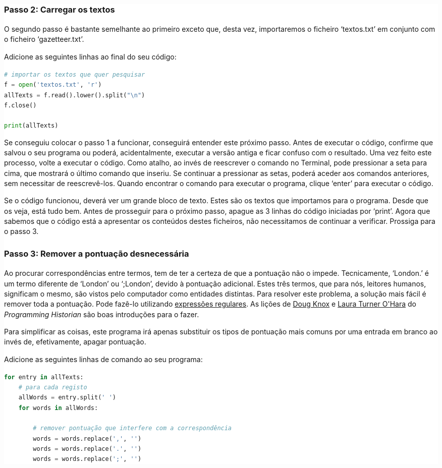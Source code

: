 ### Passo 2: Carregar os textos

O segundo passo é bastante semelhante ao primeiro exceto que, desta vez, importaremos o ficheiro ‘textos.txt’ em conjunto com o ficheiro ‘gazetteer.txt’.

Adicione as seguintes linhas ao final do seu código:

```python
# importar os textos que quer pesquisar
f = open('textos.txt', 'r')
allTexts = f.read().lower().split("\n")
f.close()

print(allTexts)

```

Se conseguiu colocar o passo 1 a funcionar, conseguirá entender este próximo passo. Antes de executar o código, confirme que salvou o seu programa ou poderá, acidentalmente, executar a versão antiga e ficar confuso com o resultado. Uma vez feito este processo, volte a executar o código. Como atalho, ao invés de reescrever o comando no Terminal, pode pressionar a seta para cima, que mostrará o último comando que inseriu. Se continuar a pressionar as setas, poderá aceder aos comandos anteriores, sem necessitar de reescrevê-los. Quando encontrar o comando para executar o programa, clique ‘enter’ para executar o código.

Se o código funcionou, deverá ver um grande bloco de texto. Estes são os textos que importamos para o programa. Desde que os veja, está tudo bem. Antes de prosseguir para o próximo passo, apague as 3 linhas do código iniciadas por ‘print’. Agora que sabemos que o código está a apresentar os conteúdos destes ficheiros, não necessitamos de continuar a verificar. Prossiga para o passo 3.

### Passo 3: Remover a pontuação desnecessária

Ao procurar correspondências entre termos, tem de ter a certeza de que a pontuação não o impede. Tecnicamente, ‘London.’ é um termo diferente de ‘London’ ou ‘;London’, devido à pontuação adicional. Estes três termos, que para nós, leitores humanos, significam o mesmo, são vistos pelo computador como entidades distintas. Para resolver este problema, a solução mais fácil é remover toda a pontuação. Pode fazê-lo utilizando [expressões regulares](https://pt.wikipedia.org/wiki/Express%C3%A3o_regular). As lições de [Doug Knox](/lessons/understanding-regular-expressions) e [Laura Turner O'Hara](/lessons/cleaning-ocrd-text-with-regular-expressions) do *Programming Historian* são boas introduções para o fazer.

Para simplificar as coisas, este programa irá apenas substituir os tipos de pontuação mais comuns por uma entrada em branco ao invés de, efetivamente, apagar pontuação.

Adicione as seguintes linhas de comando ao seu programa:

```python
for entry in allTexts:
    # para cada registo
    allWords = entry.split(' ')
    for words in allWords:

        # remover pontuação que interfere com a correspondência
        words = words.replace(',', '')
        words = words.replace('.', '')
        words = words.replace(';', '')
```

